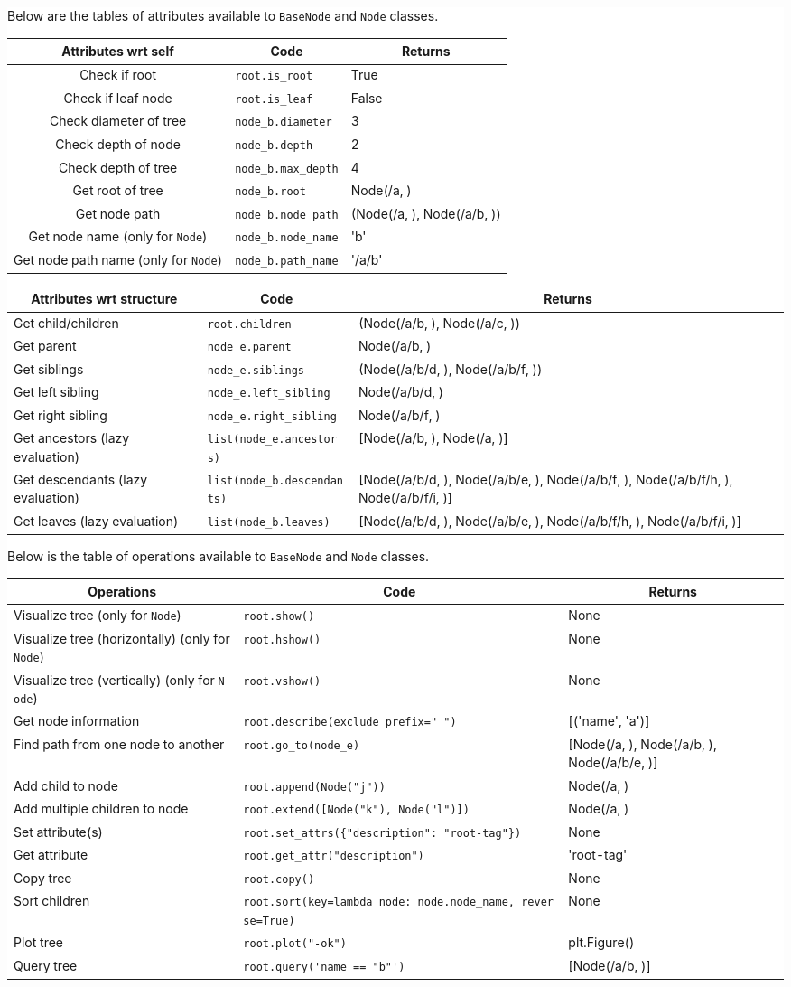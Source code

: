 Below are the tables of attributes available to `BaseNode` and `Node` classes.

|         Attributes wrt self          | Code               | Returns                    |
|:------------------------------------:|--------------------|----------------------------|
|            Check if root             | `root.is_root`     | True                       |
|          Check if leaf node          | `root.is_leaf`     | False                      |
|        Check diameter of tree        | `node_b.diameter`  | 3                          |
|         Check depth of node          | `node_b.depth`     | 2                          |
|         Check depth of tree          | `node_b.max_depth` | 4                          |
|           Get root of tree           | `node_b.root`      | Node(/a, )                 |
|            Get node path             | `node_b.node_path` | (Node(/a, ), Node(/a/b, )) |
|   Get node name (only for `Node`)    | `node_b.node_name` | 'b'                        |
| Get node path name (only for `Node`) | `node_b.path_name` | '/a/b'                     |

| Attributes wrt structure          | Code                       | Returns                                                                              |
|-----------------------------------|----------------------------|--------------------------------------------------------------------------------------|
| Get child/children                | `root.children`            | (Node(/a/b, ), Node(/a/c, ))                                                         |
| Get parent                        | `node_e.parent`            | Node(/a/b, )                                                                         |
| Get siblings                      | `node_e.siblings`          | (Node(/a/b/d, ), Node(/a/b/f, ))                                                     |
| Get left sibling                  | `node_e.left_sibling`      | Node(/a/b/d, )                                                                       |
| Get right sibling                 | `node_e.right_sibling`     | Node(/a/b/f, )                                                                       |
| Get ancestors (lazy evaluation)   | `list(node_e.ancestors)`   | [Node(/a/b, ), Node(/a, )]                                                           |
| Get descendants (lazy evaluation) | `list(node_b.descendants)` | [Node(/a/b/d, ), Node(/a/b/e, ), Node(/a/b/f, ), Node(/a/b/f/h, ), Node(/a/b/f/i, )] |
| Get leaves (lazy evaluation)      | `list(node_b.leaves)`      | [Node(/a/b/d, ), Node(/a/b/e, ), Node(/a/b/f/h, ), Node(/a/b/f/i, )]                 |

Below is the table of operations available to `BaseNode` and `Node` classes.

| Operations                                      | Code                                                       | Returns                                    |
|-------------------------------------------------|------------------------------------------------------------|--------------------------------------------|
| Visualize tree (only for `Node`)                | `root.show()`                                              | None                                       |
| Visualize tree (horizontally) (only for `Node`) | `root.hshow()`                                             | None                                       |
| Visualize tree (vertically) (only for `Node`)   | `root.vshow()`                                             | None                                       |
| Get node information                            | `root.describe(exclude_prefix="_")`                        | [('name', 'a')]                            |
| Find path from one node to another              | `root.go_to(node_e)`                                       | [Node(/a, ), Node(/a/b, ), Node(/a/b/e, )] |
| Add child to node                               | `root.append(Node("j"))`                                   | Node(/a, )                                 |
| Add multiple children to node                   | `root.extend([Node("k"), Node("l")])`                      | Node(/a, )                                 |
| Set attribute(s)                                | `root.set_attrs({"description": "root-tag"})`              | None                                       |
| Get attribute                                   | `root.get_attr("description")`                             | 'root-tag'                                 |
| Copy tree                                       | `root.copy()`                                              | None                                       |
| Sort children                                   | `root.sort(key=lambda node: node.node_name, reverse=True)` | None                                       |
| Plot tree                                       | `root.plot("-ok")`                                         | plt.Figure()                               |
| Query tree                                      | `root.query('name == "b"')`                                | [Node(/a/b, )]                             |
